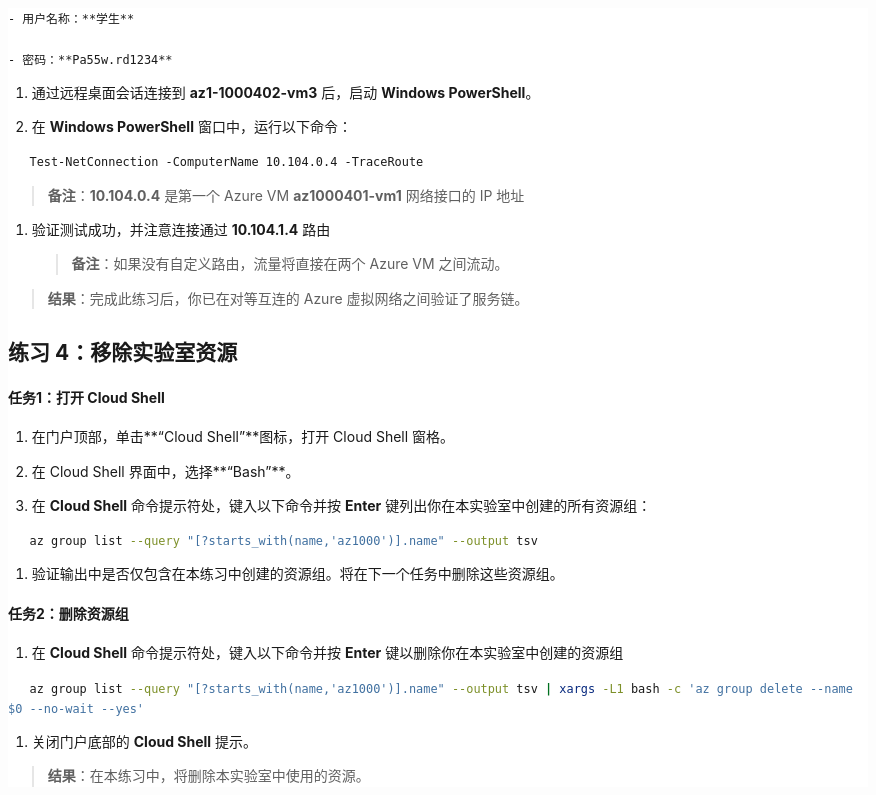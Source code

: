     - 用户名称：**学生**

    - 密码：**Pa55w.rd1234**

1. 通过远程桌面会话连接到 **az1-1000402-vm3** 后，启动 **Windows PowerShell**。

1. 在 **Windows PowerShell** 窗口中，运行以下命令：

```pwsh
   Test-NetConnection -ComputerName 10.104.0.4 -TraceRoute
```

   > **备注**：**10.104.0.4** 是第一个 Azure VM **az1000401-vm1** 网络接口的 IP 地址

1. 验证测试成功，并注意连接通过 **10.104.1.4** 路由

   > **备注**：如果没有自定义路由，流量将直接在两个 Azure VM 之间流动。 
> **结果**：完成此练习后，你已在对等互连的 Azure 虚拟网络之间验证了服务链。

## 练习 4：移除实验室资源

#### 任务1：打开 Cloud Shell

1. 在门户顶部，单击**“Cloud Shell”**图标，打开 Cloud Shell 窗格。

1. 在 Cloud Shell 界面中，选择**“Bash”**。

1. 在 **Cloud Shell** 命令提示符处，键入以下命令并按 **Enter** 键列出你在本实验室中创建的所有资源组：

```sh
   az group list --query "[?starts_with(name,'az1000')].name" --output tsv
```

1. 验证输出中是否仅包含在本练习中创建的资源组。将在下一个任务中删除这些资源组。

#### 任务2：删除资源组

1. 在 **Cloud Shell** 命令提示符处，键入以下命令并按 **Enter** 键以删除你在本实验室中创建的资源组

```sh
   az group list --query "[?starts_with(name,'az1000')].name" --output tsv | xargs -L1 bash -c 'az group delete --name $0 --no-wait --yes'
```

1. 关闭门户底部的 **Cloud Shell** 提示。

> **结果**：在本练习中，将删除本实验室中使用的资源。
